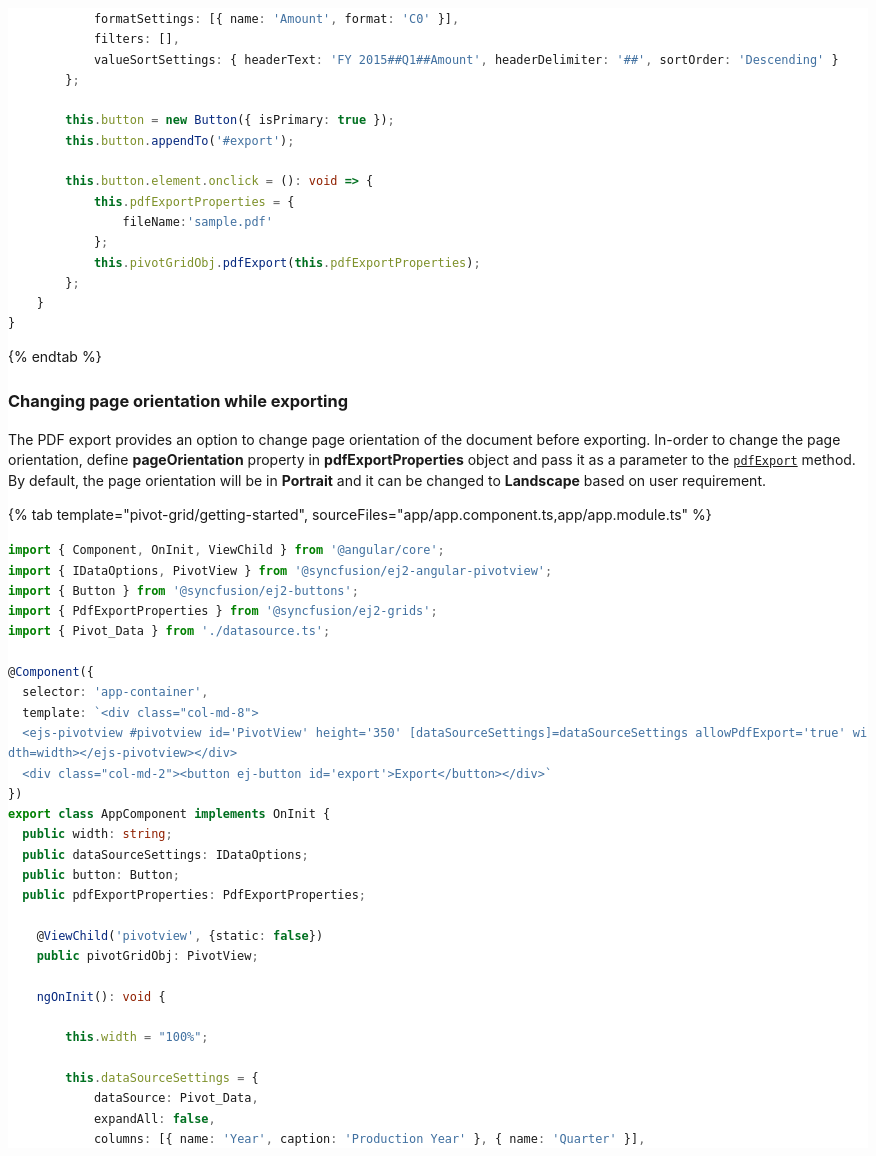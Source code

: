 ```typescript
            formatSettings: [{ name: 'Amount', format: 'C0' }],
            filters: [],
            valueSortSettings: { headerText: 'FY 2015##Q1##Amount', headerDelimiter: '##', sortOrder: 'Descending' }
        };

        this.button = new Button({ isPrimary: true });
        this.button.appendTo('#export');

        this.button.element.onclick = (): void => {
            this.pdfExportProperties = {
                fileName:'sample.pdf'
            };
            this.pivotGridObj.pdfExport(this.pdfExportProperties);
        };
    }
}

```

{% endtab %}

### Changing page orientation while exporting

The PDF export provides an option to change page orientation of the document before exporting. In-order to change the page orientation, define **pageOrientation** property in **pdfExportProperties** object and pass it as a parameter to the [`pdfExport`](https://ej2.syncfusion.com/angular/documentation/api/pivotview#pdfexport) method. By default, the page orientation will be in **Portrait** and it can be changed to **Landscape** based on user requirement.

{% tab template="pivot-grid/getting-started", sourceFiles="app/app.component.ts,app/app.module.ts" %}

```typescript
import { Component, OnInit, ViewChild } from '@angular/core';
import { IDataOptions, PivotView } from '@syncfusion/ej2-angular-pivotview';
import { Button } from '@syncfusion/ej2-buttons';
import { PdfExportProperties } from '@syncfusion/ej2-grids';
import { Pivot_Data } from './datasource.ts';

@Component({
  selector: 'app-container',
  template: `<div class="col-md-8">
  <ejs-pivotview #pivotview id='PivotView' height='350' [dataSourceSettings]=dataSourceSettings allowPdfExport='true' width=width></ejs-pivotview></div>
  <div class="col-md-2"><button ej-button id='export'>Export</button></div>`
})
export class AppComponent implements OnInit {
  public width: string;
  public dataSourceSettings: IDataOptions;
  public button: Button;
  public pdfExportProperties: PdfExportProperties;

    @ViewChild('pivotview', {static: false})
    public pivotGridObj: PivotView;

    ngOnInit(): void {

        this.width = "100%";

        this.dataSourceSettings = {
            dataSource: Pivot_Data,
            expandAll: false,
            columns: [{ name: 'Year', caption: 'Production Year' }, { name: 'Quarter' }],
```